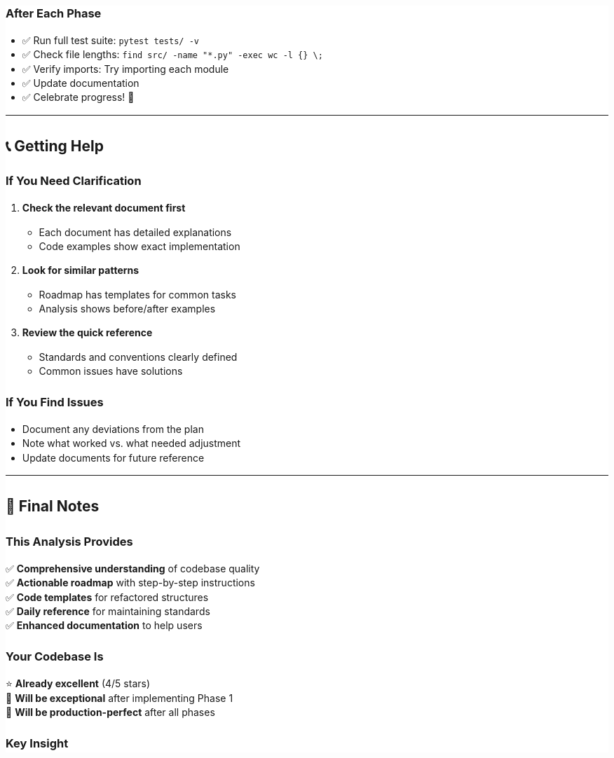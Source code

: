 ### After Each Phase

- ✅ Run full test suite: `pytest tests/ -v`
- ✅ Check file lengths: `find src/ -name "*.py" -exec wc -l {} \;`
- ✅ Verify imports: Try importing each module
- ✅ Update documentation
- ✅ Celebrate progress! 🎉

---

## 📞 Getting Help

### If You Need Clarification

1. **Check the relevant document first**
   - Each document has detailed explanations
   - Code examples show exact implementation

2. **Look for similar patterns**
   - Roadmap has templates for common tasks
   - Analysis shows before/after examples

3. **Review the quick reference**
   - Standards and conventions clearly defined
   - Common issues have solutions

### If You Find Issues

- Document any deviations from the plan
- Note what worked vs. what needed adjustment
- Update documents for future reference

---

## 🎉 Final Notes

### This Analysis Provides

✅ **Comprehensive understanding** of codebase quality  
✅ **Actionable roadmap** with step-by-step instructions  
✅ **Code templates** for refactored structures  
✅ **Daily reference** for maintaining standards  
✅ **Enhanced documentation** to help users  

### Your Codebase Is

⭐ **Already excellent** (4/5 stars)  
🎯 **Will be exceptional** after implementing Phase 1  
🚀 **Will be production-perfect** after all phases  

### Key Insight

